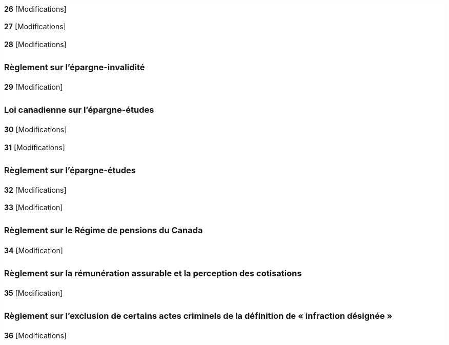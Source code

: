 
**26** [Modifications]



**27** [Modifications]



**28** [Modifications]




### Règlement sur l’épargne-invalidité


**29** [Modification]




### Loi canadienne sur l’épargne-études


**30** [Modifications]



**31** [Modifications]




### Règlement sur l’épargne-études


**32** [Modifications]



**33** [Modification]




### Règlement sur le Régime de pensions du Canada


**34** [Modification]




### Règlement sur la rémunération assurable et la perception des cotisations


**35** [Modification]




### Règlement sur l’exclusion de certains actes criminels de la définition de « infraction désignée »


**36** [Modifications]
